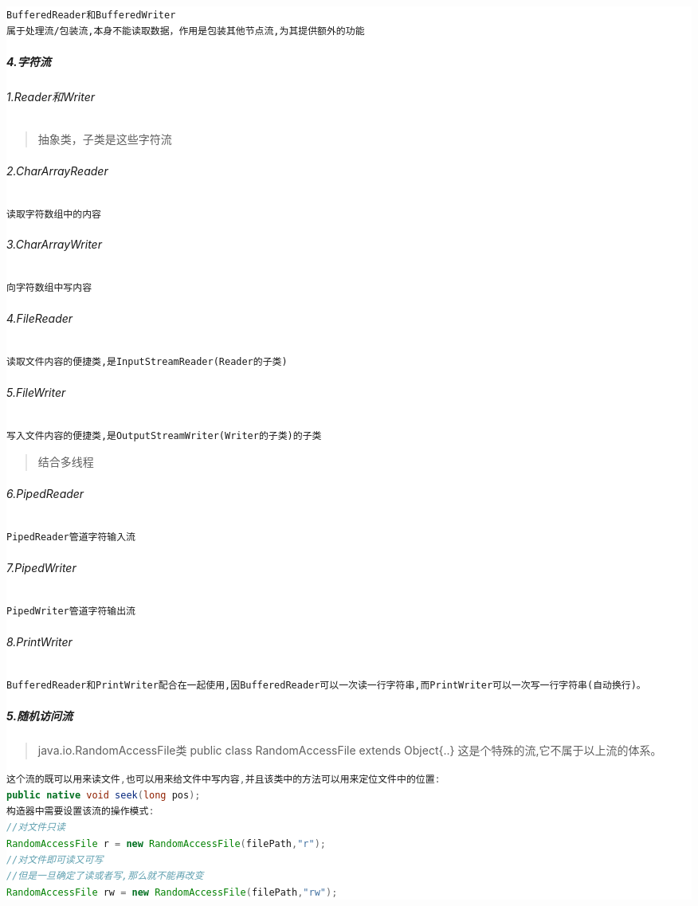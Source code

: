 ```
BufferedReader和BufferedWriter
属于处理流/包装流,本身不能读取数据，作用是包装其他节点流,为其提供额外的功能
```

##### 4.字符流

###### 1.Reader和Writer

> 抽象类，子类是这些字符流

###### 2.CharArrayReader

```
读取字符数组中的内容
```

###### 3.CharArrayWriter

```
向字符数组中写内容
```

###### 4.FileReader

```
读取文件内容的便捷类,是InputStreamReader(Reader的子类)
```

###### 5.FileWriter

```
写入文件内容的便捷类,是OutputStreamWriter(Writer的子类)的子类
```

> 结合多线程

###### 6.PipedReader

```
PipedReader管道字符输入流
```

###### 7.PipedWriter

```
PipedWriter管道字符输出流
```

###### 8.PrintWriter

```
BufferedReader和PrintWriter配合在一起使用,因BufferedReader可以一次读一行字符串,而PrintWriter可以一次写一行字符串(自动换行)。
```

##### 5.随机访问流

>java.io.RandomAccessFile类
>public class RandomAccessFile extends Object{..}
>这是个特殊的流,它不属于以上流的体系。

```java
这个流的既可以用来读文件,也可以用来给文件中写内容,并且该类中的方法可以用来定位文件中的位置:
public native void seek(long pos);
构造器中需要设置该流的操作模式:
//对文件只读
RandomAccessFile r = new RandomAccessFile(filePath,"r");
//对文件即可读又可写
//但是一旦确定了读或者写,那么就不能再改变
RandomAccessFile rw = new RandomAccessFile(filePath,"rw");
```
